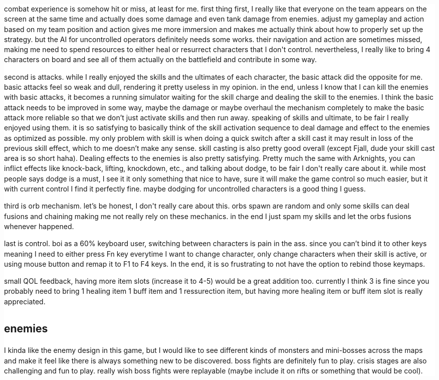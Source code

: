 combat experience is somehow hit or miss, at least for me. first thing first, I really like that everyone on the team appears on the screen at the same time and actually does some damage and even tank damage from enemies. adjust my gameplay and action based on my team position and action gives me more immersion and makes me actually think about how to properly set up the strategy. 
but the AI for uncontrolled operators definitely needs some works. their navigation and action are sometimes missed, making me need to spend resources to either heal or resurrect characters that I don't control. nevertheless, I really like to bring 4 characters on board and see all of them actually on the battlefield and contribute in some way. 

second is attacks. while I really enjoyed the skills and the ultimates of each character, the basic attack did the opposite for me. basic attacks feel so weak and dull, rendering it pretty useless in my opinion. in the end, unless I know that I can kill the enemies with basic attacks, it becomes a running simulator waiting for the skill charge and dealing the skill to the enemies. I think the basic attack needs to be improved in some way, maybe the damage or maybe overhaul the mechanism completely to make the basic attack more reliable so that we don’t just activate skills and then run away. speaking of skills and ultimate, to be fair I really enjoyed using them. it is so satisfying to basically think of the skill activation sequence to deal damage and effect to the enemies as optimized as possible. my only problem with skill is when doing a quick switch after a skill cast it may result in loss of the previous skill effect, which to me doesn’t make any sense. skill casting is also pretty good overall (except Fjall, dude your skill cast area is so short haha). Dealing effects to the enemies is also pretty satisfying. Pretty much the same with Arknights, you can inflict effects like knock-back, lifting, knockdown, etc., and talking about dodge, to be fair I don't really care about it. while most people says dodge is a must, I see it it only something that nice to have, sure it will make the game control so much easier, but it with current control I find it perfectly fine. maybe dodging for uncontrolled characters is a good thing I guess. 

third is orb mechanism. let’s be honest, I don't really care about this. orbs spawn are random and only some skills can deal fusions and chaining making me not really rely on these mechanics. in the end I just spam my skills and let the orbs fusions whenever happened. 

last is control. boi as a 60% keyboard user, switching between characters is pain in the ass. since you can’t bind it to other keys meaning I need to either press Fn key everytime I want to change character, only change characters when their skill is active, or using mouse button and remap it to F1 to F4 keys. In the end, it is so frustrating to not have the option to rebind those keymaps.

small QOL feedback, having more item slots (increase it to 4-5) would be a great addition too. currently I think 3 is fine since you probably need to bring 1 healing item 1 buff item and 1 ressurection item, but having more healing item or buff item slot is really appreciated. 

## enemies

I kinda like the enemy design in this game, but I would like to see different kinds of monsters and mini-bosses across the maps and make it feel like there is always something new to be discovered. boss fights are definitely fun to play. crisis stages are also challenging and fun to play. really wish boss fights were replayable (maybe include it on rifts or something that would be cool). 
